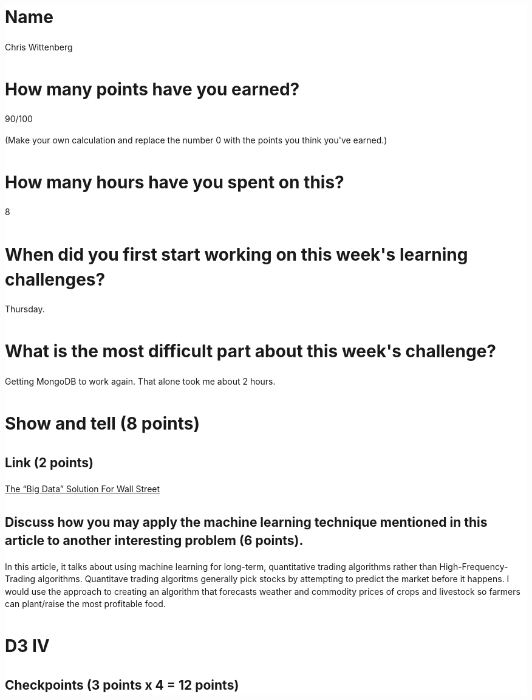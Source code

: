 # Name

Chris Wittenberg

# How many points have you earned?

90/100

(Make your own calculation and replace the number 0 with the points you think you've earned.)

# How many hours have you spent on this?

8

# When did you first start working on this week's learning challenges?

Thursday.

# What is the most difficult part about this week's challenge?

Getting MongoDB to work again. That alone took me about 2 hours.

# Show and tell (8 points)

## Link (2 points)

[The “Big Data” Solution For Wall Street](http://iknowfirst.com/the-big-data-solution-for-wall-street)

## Discuss how you may apply the machine learning technique mentioned in this article to another interesting problem (6 points).

In this article, it talks about using machine learning for long-term, quantitative trading algorithms rather than High-Frequency-Trading algorithms. Quantitave trading algoritms generally pick stocks by attempting to predict the market before it happens. I would use the approach to creating an algorithm that forecasts weather and commodity prices of crops and livestock so farmers can plant/raise the most profitable food.  

# D3 IV

## Checkpoints (3 points x 4 = 12 points)
